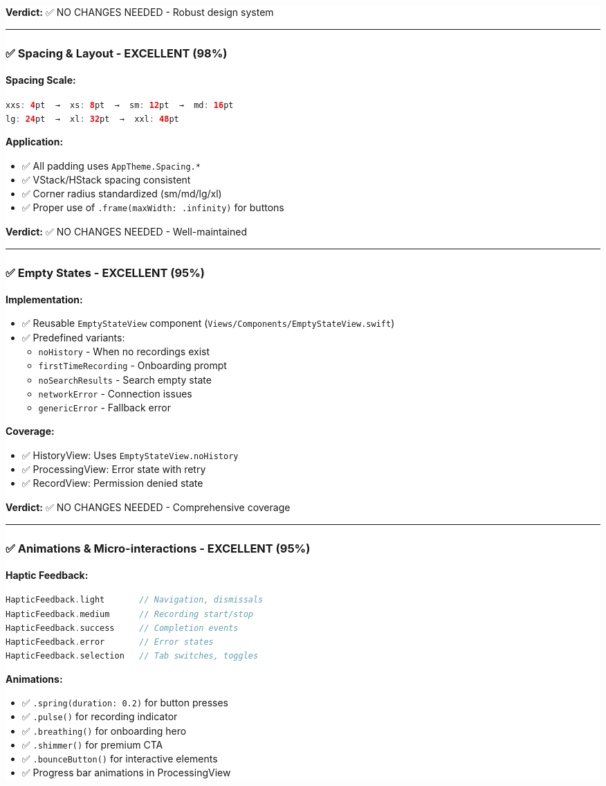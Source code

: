 **Verdict:** ✅ NO CHANGES NEEDED - Robust design system

---

### ✅ Spacing & Layout - EXCELLENT (98%)
**Spacing Scale:**
```swift
xxs: 4pt  →  xs: 8pt  →  sm: 12pt  →  md: 16pt
lg: 24pt  →  xl: 32pt  →  xxl: 48pt
```

**Application:**
- ✅ All padding uses `AppTheme.Spacing.*`
- ✅ VStack/HStack spacing consistent
- ✅ Corner radius standardized (sm/md/lg/xl)
- ✅ Proper use of `.frame(maxWidth: .infinity)` for buttons

**Verdict:** ✅ NO CHANGES NEEDED - Well-maintained

---

### ✅ Empty States - EXCELLENT (95%)
**Implementation:**
- ✅ Reusable `EmptyStateView` component (`Views/Components/EmptyStateView.swift`)
- ✅ Predefined variants:
  - `noHistory` - When no recordings exist
  - `firstTimeRecording` - Onboarding prompt
  - `noSearchResults` - Search empty state
  - `networkError` - Connection issues
  - `genericError` - Fallback error

**Coverage:**
- ✅ HistoryView: Uses `EmptyStateView.noHistory`
- ✅ ProcessingView: Error state with retry
- ✅ RecordView: Permission denied state

**Verdict:** ✅ NO CHANGES NEEDED - Comprehensive coverage

---

### ✅ Animations & Micro-interactions - EXCELLENT (95%)
**Haptic Feedback:**
```swift
HapticFeedback.light       // Navigation, dismissals
HapticFeedback.medium      // Recording start/stop
HapticFeedback.success     // Completion events
HapticFeedback.error       // Error states
HapticFeedback.selection   // Tab switches, toggles
```

**Animations:**
- ✅ `.spring(duration: 0.2)` for button presses
- ✅ `.pulse()` for recording indicator
- ✅ `.breathing()` for onboarding hero
- ✅ `.shimmer()` for premium CTA
- ✅ `.bounceButton()` for interactive elements
- ✅ Progress bar animations in ProcessingView
